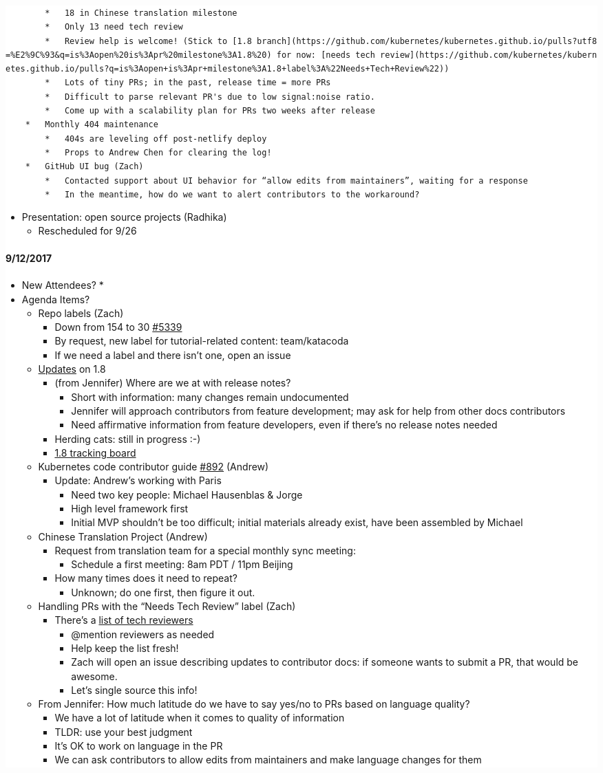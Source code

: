             *   18 in Chinese translation milestone
            *   Only 13 need tech review
            *   Review help is welcome! (Stick to [1.8 branch](https://github.com/kubernetes/kubernetes.github.io/pulls?utf8=%E2%9C%93&q=is%3Aopen%20is%3Apr%20milestone%3A1.8%20) for now: [needs tech review](https://github.com/kubernetes/kubernetes.github.io/pulls?q=is%3Aopen+is%3Apr+milestone%3A1.8+label%3A%22Needs+Tech+Review%22))
            *   Lots of tiny PRs; in the past, release time = more PRs
            *   Difficult to parse relevant PR's due to low signal:noise ratio.
            *   Come up with a scalability plan for PRs two weeks after release
        *   Monthly 404 maintenance
            *   404s are leveling off post-netlify deploy
            *   Props to Andrew Chen for clearing the log!
        *   GitHub UI bug (Zach)
            *   Contacted support about UI behavior for “allow edits from maintainers”, waiting for a response 
            *   In the meantime, how do we want to alert contributors to the workaround?
*   Presentation: open source projects (Radhika)
    *   Rescheduled for 9/26


#### 9/12/2017



*   New Attendees?
    *   
*   Agenda Items?
    *   Repo labels (Zach)
        *   Down from 154 to 30 [#5339](https://github.com/kubernetes/kubernetes.github.io/issues/5339)
        *   By request, new label for tutorial-related content: team/katacoda
        *   If we need a label and there isn’t one, open an issue
    *   [Updates](https://groups.google.com/d/msg/kubernetes-dev/IC-A0opoeno/Bmi4mOIGAwAJ) on 1.8
        *   (from Jennifer) Where are we at with release notes?
            *   Short with information: many changes remain undocumented
            *   Jennifer will approach contributors from feature development; may ask for help from other docs contributors
            *   Need affirmative information from feature developers, even if there’s no release notes needed
        *   Herding cats: still in progress :-) 
        *   [1.8 tracking board](https://docs.google.com/spreadsheets/d/1AFksRDgAt6BGA3OjRNIiO3IyKmA-GU7CXaxbihy48ns/edit#gid=0)
    *   Kubernetes code contributor guide [#892](https://github.com/kubernetes/community/issues/892) (Andrew)
        *   Update: Andrew’s working with Paris
            *   Need two key people: Michael Hausenblas & Jorge
            *   High level framework first
            *   Initial MVP shouldn’t be too difficult; initial materials already exist, have been assembled by Michael
    *   Chinese Translation Project (Andrew)
        *   Request from translation team for a special monthly sync meeting:
            *   Schedule a first meeting: 8am PDT / 11pm Beijing
        *   How many times does it need to repeat?
            *   Unknown; do one first, then figure it out.
    *   Handling PRs with the “Needs Tech Review” label (Zach)
        *   There’s a [list of tech reviewers](https://github.com/kubernetes/kubernetes.github.io/wiki/Tech-reviewers)
            *   @mention reviewers as needed
            *   Help keep the list fresh!
            *   Zach will open an issue describing updates to contributor docs: if someone wants to submit a PR, that would be awesome.
            *   Let’s single source this info!
    *   From Jennifer: How much latitude do we have to say yes/no to PRs based on language quality?
        *   We have a lot of latitude when it comes to quality of information
        *   TLDR: use your best judgment
        *   It’s OK to work on language in the PR
        *   We can ask contributors to allow edits from maintainers and make language changes for them
